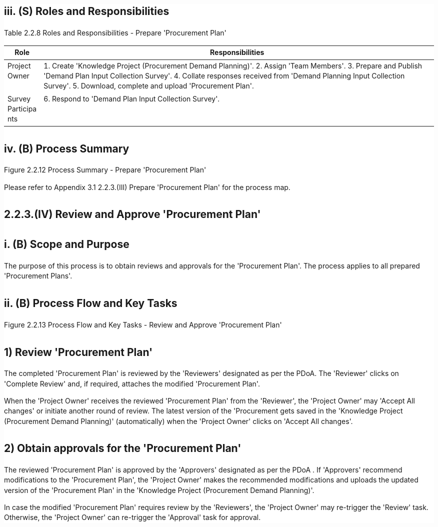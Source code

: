 ## iii. (S) Roles and Responsibilities

Table 2.2.8 Roles and Responsibilities - Prepare 'Procurement Plan'

| Role                | Responsibilities                                                                                                                                                                                                                                                                        |
|---------------------|-----------------------------------------------------------------------------------------------------------------------------------------------------------------------------------------------------------------------------------------------------------------------------------------|
| Project Owner       | 1. Create 'Knowledge Project (Procurement Demand Planning)'. 2. Assign 'Team Members'. 3. Prepare and Publish 'Demand Plan Input Collection Survey'. 4. Collate responses received from 'Demand Planning Input Collection Survey'. 5. Download, complete and upload 'Procurement Plan'. |
| Survey Participants | 6. Respond to 'Demand Plan Input Collection Survey'.                                                                                                                                                                                                                                    |

## iv. (B) Process Summary

Figure 2.2.12 Process Summary - Prepare 'Procurement Plan'



Please refer to Appendix 3.1 2.2.3.(III) Prepare 'Procurement Plan' for the process map.

## 2.2.3.(IV) Review and Approve 'Procurement Plan'

## i. (B) Scope and Purpose

The  purpose  of  this  process  is  to  obtain  reviews  and  approvals  for  the  'Procurement  Plan'.  The process applies to all prepared 'Procurement Plans'.



## ii. (B) Process Flow and Key Tasks

Figure 2.2.13 Process Flow and Key Tasks - Review and Approve 'Procurement Plan'



## 1) Review 'Procurement Plan'

The completed 'Procurement Plan' is reviewed by the 'Reviewers' designated as per the PDoA. The  'Reviewer'  clicks on 'Complete  Review'  and,  if required, attaches the  modified 'Procurement Plan'.

When the 'Project Owner' receives the reviewed 'Procurement Plan' from the 'Reviewer', the 'Project Owner' may 'Accept All changes' or initiate another round of review. The latest version of  the  'Procurement gets saved in the 'Knowledge Project (Procurement Demand Planning)' (automatically) when the 'Project Owner' clicks on 'Accept All changes'.

## 2) Obtain approvals for the 'Procurement Plan'

The reviewed 'Procurement Plan' is approved by the 'Approvers' designated as per the PDoA . If 'Approvers' recommend modifications to the 'Procurement Plan', the 'Project Owner' makes the recommended modifications and uploads the updated version of the 'Procurement Plan' in the 'Knowledge Project (Procurement Demand Planning)'.

In  case  the  modified  'Procurement  Plan'  requires  review  by  the  'Reviewers',  the  'Project Owner' may re-trigger the 'Review' task. Otherwise, the 'Project Owner' can re-trigger the 'Approval' task for approval.
